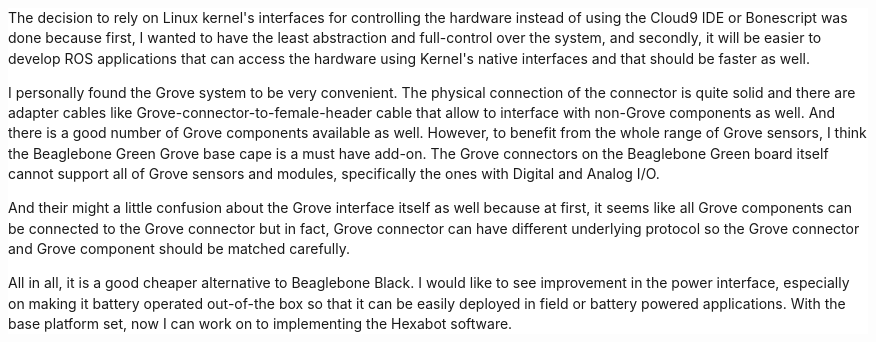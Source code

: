 The decision to rely on Linux kernel's interfaces for controlling the hardware instead of using the Cloud9 IDE or Bonescript was done because first, I wanted to have the least abstraction and full-control over the system, and secondly, it will be easier to develop ROS applications that can access the hardware using Kernel's native interfaces and that should be faster as well.

I personally found the Grove system to be very convenient. The physical connection of the connector is quite solid and there are adapter cables like Grove-connector-to-female-header cable that allow to interface with non-Grove components as well. And there is a good number of Grove components available as well. However, to benefit from the whole range of Grove sensors, I think the Beaglebone Green Grove base cape is a must have add-on. The Grove connectors on the Beaglebone Green board itself cannot support all of Grove sensors and modules, specifically the ones with  Digital and Analog I/O.

And their might a little confusion about the Grove interface itself as well because at first, it seems like all Grove components can be connected to the Grove connector but in fact, Grove connector can have different underlying protocol so the Grove connector and Grove component should be matched carefully.

All in all, it is a good cheaper alternative to Beaglebone Black. I would like to see improvement in the power interface, especially on making it battery operated out-of-the box so that it can be easily deployed in field or battery powered applications. With the base platform set, now I can work on to implementing the Hexabot software.
